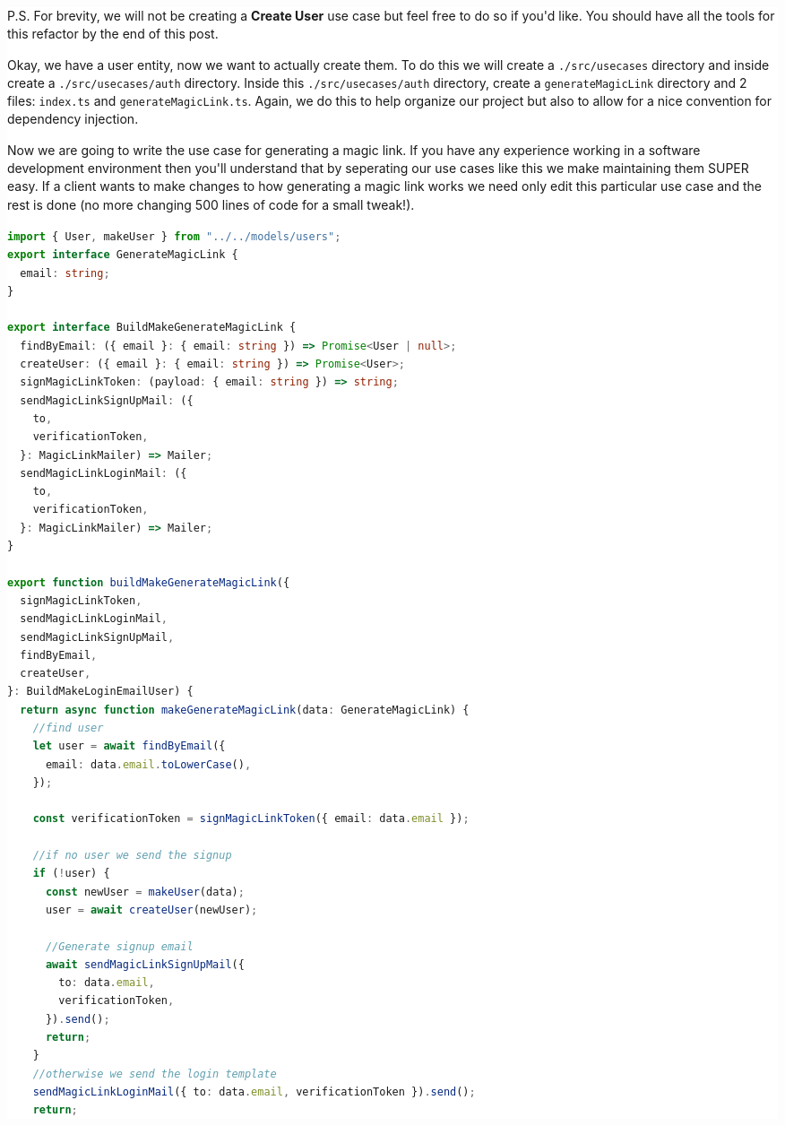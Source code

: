 P.S. For brevity, we will not be creating a **Create User** use case but feel free to do so if you'd like. You should have all the tools for this refactor by the end of this post.

Okay, we have a user entity, now we want to actually create them. To do this we will create a `./src/usecases` directory and inside create a `./src/usecases/auth` directory. Inside this `./src/usecases/auth` directory, create a `generateMagicLink` directory and 2 files: `index.ts` and `generateMagicLink.ts`. Again, we do this to help organize our project but also to allow for a nice convention for dependency injection.

Now we are going to write the use case for generating a magic link. If you have any experience working in a software development environment then you'll understand that by seperating our use cases like this we make maintaining them SUPER easy. If a client wants to make changes to how generating a magic link works we need only edit this particular use case and the rest is done (no more changing 500 lines of code for a small tweak!).

```ts
import { User, makeUser } from "../../models/users";
export interface GenerateMagicLink {
  email: string;
}

export interface BuildMakeGenerateMagicLink {
  findByEmail: ({ email }: { email: string }) => Promise<User | null>;
  createUser: ({ email }: { email: string }) => Promise<User>;
  signMagicLinkToken: (payload: { email: string }) => string;
  sendMagicLinkSignUpMail: ({
    to,
    verificationToken,
  }: MagicLinkMailer) => Mailer;
  sendMagicLinkLoginMail: ({
    to,
    verificationToken,
  }: MagicLinkMailer) => Mailer;
}

export function buildMakeGenerateMagicLink({
  signMagicLinkToken,
  sendMagicLinkLoginMail,
  sendMagicLinkSignUpMail,
  findByEmail,
  createUser,
}: BuildMakeLoginEmailUser) {
  return async function makeGenerateMagicLink(data: GenerateMagicLink) {
    //find user
    let user = await findByEmail({
      email: data.email.toLowerCase(),
    });

    const verificationToken = signMagicLinkToken({ email: data.email });

    //if no user we send the signup
    if (!user) {
      const newUser = makeUser(data);
      user = await createUser(newUser);

      //Generate signup email
      await sendMagicLinkSignUpMail({
        to: data.email,
        verificationToken,
      }).send();
      return;
    }
    //otherwise we send the login template
    sendMagicLinkLoginMail({ to: data.email, verificationToken }).send();
    return;
```
